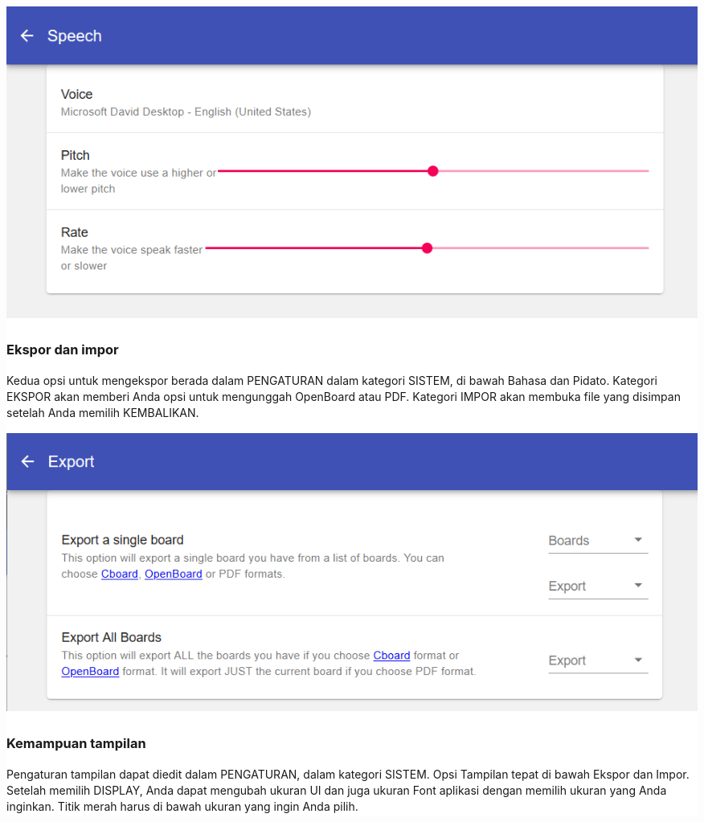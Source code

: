 ![Kemampuan bicara](/images/help/speech.png "Speech capabilities")

### <a name='Exportandimport'></a>Ekspor dan impor

Kedua opsi untuk mengekspor berada dalam PENGATURAN dalam kategori SISTEM, di bawah Bahasa dan Pidato. Kategori EKSPOR akan memberi Anda opsi untuk mengunggah OpenBoard atau PDF. Kategori IMPOR akan membuka file yang disimpan setelah Anda memilih KEMBALIKAN.

![Kemampuan ekspor](/images/help/export.png "Export capabilities")

### <a name='Displaycapabilities'></a>Kemampuan tampilan

Pengaturan tampilan dapat diedit dalam PENGATURAN, dalam kategori SISTEM. Opsi Tampilan tepat di bawah Ekspor dan Impor. Setelah memilih DISPLAY, Anda dapat mengubah ukuran UI dan juga ukuran Font aplikasi dengan memilih ukuran yang Anda inginkan. Titik merah harus di bawah ukuran yang ingin Anda pilih.
